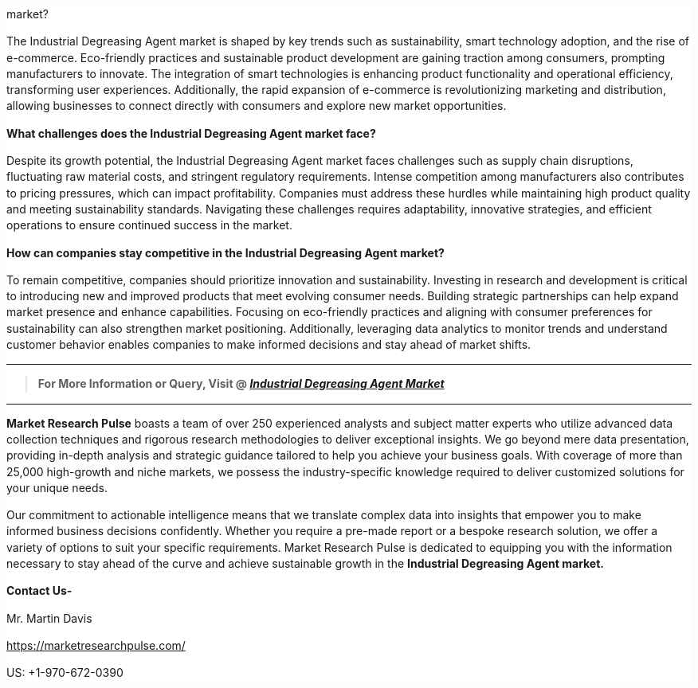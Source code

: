 market?</strong></p><p>The Industrial Degreasing Agent market is shaped by key trends such as sustainability, smart technology adoption, and the rise of e-commerce. Eco-friendly practices and sustainable product development are gaining traction among consumers, prompting manufacturers to innovate. The integration of smart technologies is enhancing product functionality and operational efficiency, transforming user experiences. Additionally, the rapid expansion of e-commerce is revolutionizing marketing and distribution, allowing businesses to connect directly with consumers and explore new market opportunities.</p><p><strong>What challenges does the Industrial Degreasing Agent market face?</strong></p><p>Despite its growth potential, the Industrial Degreasing Agent market faces challenges such as supply chain disruptions, fluctuating raw material costs, and stringent regulatory requirements. Intense competition among manufacturers also contributes to pricing pressures, which can impact profitability. Companies must address these hurdles while maintaining high product quality and meeting sustainability standards. Navigating these challenges requires adaptability, innovative strategies, and efficient operations to ensure continued success in the market.</p><p><strong>How can companies stay competitive in the Industrial Degreasing Agent market?</strong></p><p>To remain competitive, companies should prioritize innovation and sustainability. Investing in research and development is critical to introducing new and improved products that meet evolving consumer needs. Building strategic partnerships can help expand market presence and enhance capabilities. Focusing on eco-friendly practices and aligning with consumer preferences for sustainability can also strengthen market positioning. Additionally, leveraging data analytics to monitor trends and understand customer behavior enables companies to make informed decisions and stay ahead of market shifts.</p><hr /><blockquote><p><strong>For More Information or Query, Visit @&nbsp;<em><a href="https://marketresearchpulse.com/report/143700/industrial-degreasing-agent-market?utm_source=Linkedin&utm_medium=020">Industrial Degreasing Agent Market</a></em></strong></p></blockquote><hr /><p><strong>Market Research Pulse</strong> boasts a team of over 250 experienced analysts and subject matter experts who utilize advanced data collection techniques and rigorous research methodologies to deliver exceptional insights. We go beyond mere data presentation, providing in-depth analysis and strategic guidance tailored to help you achieve your business goals. With coverage of more than 25,000 high-growth and niche markets, we possess the industry-specific knowledge required to deliver customized solutions for your unique needs.</p><p>Our commitment to actionable intelligence means that we translate complex data into insights that empower you to make informed business decisions confidently. Whether you require a pre-made report or a bespoke research solution, we offer a variety of options to suit your specific requirements. Market Research Pulse is dedicated to equipping you with the information necessary to stay ahead of the curve and achieve sustainable growth in the <strong>Industrial Degreasing Agent market.</strong></p><p><strong>Contact Us-</strong></p><p>Mr. Martin Davis</p><p>https://marketresearchpulse.com/</p><p>US: +1-970-672-0390</p>